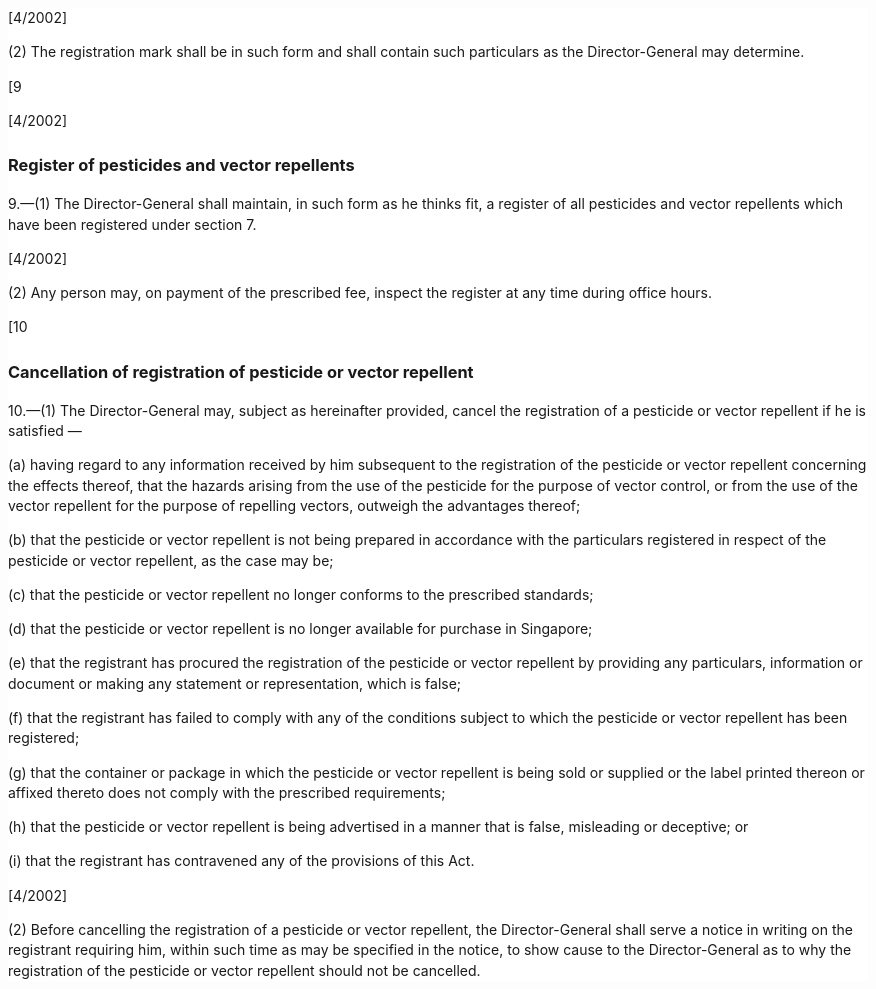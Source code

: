 [4/2002]

(2) The registration mark shall be in such form and shall contain such particulars as the Director-General may determine.

[9

[4/2002]

### Register of pesticides and vector repellents

9\.—(1) The Director-General shall maintain, in such form as he thinks fit, a register of all pesticides and vector repellents which have been registered under section 7.

[4/2002]

(2) Any person may, on payment of the prescribed fee, inspect the register at any time during office hours.

[10

### Cancellation of registration of pesticide or vector repellent

10\.—(1) The Director-General may, subject as hereinafter provided, cancel the registration of a pesticide or vector repellent if he is satisfied —

(a) having regard to any information received by him subsequent to the registration of the pesticide or vector repellent concerning the effects thereof, that the hazards arising from the use of the pesticide for the purpose of vector control, or from the use of the vector repellent for the purpose of repelling vectors, outweigh the advantages thereof;

(b) that the pesticide or vector repellent is not being prepared in accordance with the particulars registered in respect of the pesticide or vector repellent, as the case may be;

(c) that the pesticide or vector repellent no longer conforms to the prescribed standards;

(d) that the pesticide or vector repellent is no longer available for purchase in Singapore;

(e) that the registrant has procured the registration of the pesticide or vector repellent by providing any particulars, information or document or making any statement or representation, which is false;

(f) that the registrant has failed to comply with any of the conditions subject to which the pesticide or vector repellent has been registered;

(g) that the container or package in which the pesticide or vector repellent is being sold or supplied or the label printed thereon or affixed thereto does not comply with the prescribed requirements;

(h) that the pesticide or vector repellent is being advertised in a manner that is false, misleading or deceptive; or

(i) that the registrant has contravened any of the provisions of this Act.

[4/2002]

(2) Before cancelling the registration of a pesticide or vector repellent, the Director-General shall serve a notice in writing on the registrant requiring him, within such time as may be specified in the notice, to show cause to the Director-General as to why the registration of the pesticide or vector repellent should not be cancelled.
